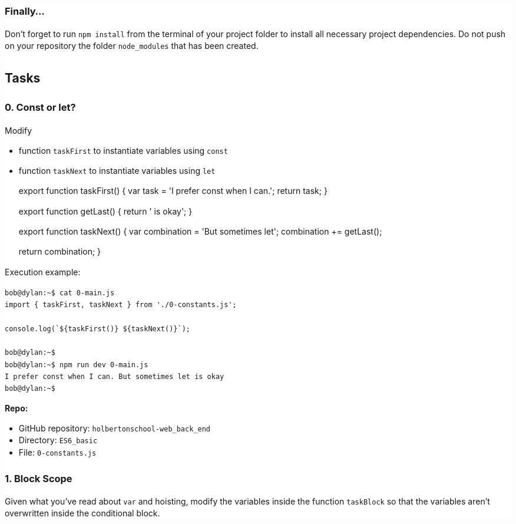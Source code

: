 ### Finally…

Don’t forget to run `npm install` from the terminal of your project folder to install all necessary project dependencies. Do not push on your repository the folder `node_modules` that has been created.

Tasks
-----

### 0\. Const or let?


Modify

*   function `taskFirst` to instantiate variables using `const`
*   function `taskNext` to instantiate variables using `let`

    export function taskFirst() {
      var task = 'I prefer const when I can.';
      return task;
    }
    
    export function getLast() {
      return ' is okay';
    }
    
    export function taskNext() {
      var combination = 'But sometimes let';
      combination += getLast();
    
      return combination;
    }
    

Execution example:

    bob@dylan:~$ cat 0-main.js
    import { taskFirst, taskNext } from './0-constants.js';
    
    console.log(`${taskFirst()} ${taskNext()}`);
    
    bob@dylan:~$ 
    bob@dylan:~$ npm run dev 0-main.js 
    I prefer const when I can. But sometimes let is okay
    bob@dylan:~$ 
    

**Repo:**

*   GitHub repository: `holbertonschool-web_back_end`
*   Directory: `ES6_basic`
*   File: `0-constants.js`


### 1\. Block Scope


Given what you’ve read about `var` and hoisting, modify the variables inside the function `taskBlock` so that the variables aren’t overwritten inside the conditional block.
